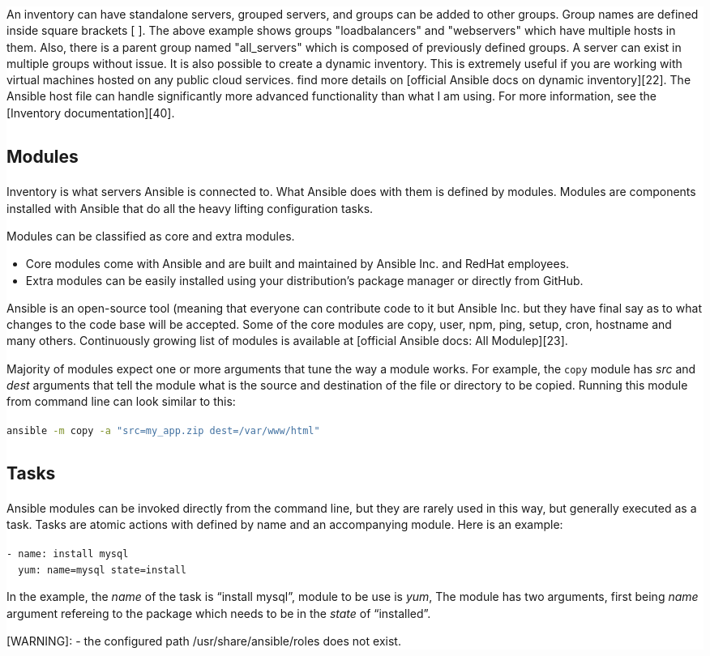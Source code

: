 An inventory can have standalone servers, grouped servers, and groups can be added to other groups.
Group names are defined inside square brackets [ ].
The above example shows groups "loadbalancers" and "webservers" which have multiple hosts in them.
Also, there is a parent group named "all_servers"
which is composed of previously defined groups.
A server can exist in multiple groups without issue.
It is also possible to create a dynamic inventory.
This is extremely useful if you are working with virtual machines hosted on any public cloud services.
find more details on [official Ansible docs on dynamic inventory][22].
The Ansible host file can handle significantly more advanced functionality than what I am using.
For more information, see the [Inventory documentation][40].

## Modules
Inventory is what servers Ansible is connected to.
What Ansible does with them is defined by modules.
Modules are components installed with Ansible that do all the heavy lifting configuration tasks.

Modules can be classified as core and extra modules.

* Core modules come with Ansible and are built and maintained by Ansible Inc. and RedHat employees.
* Extra modules can be easily installed using your distribution’s package manager or directly from GitHub.

Ansible is an open-source tool
(meaning that everyone can contribute code to it but Ansible Inc.
but they have final say as to what changes to the code base will be accepted.
Some of the core modules are copy, user, npm, ping, setup, cron, hostname and many others.
Continuously growing list of modules is available at [official Ansible docs: All Modulep][23].

Majority of modules expect one or more arguments that tune the way a module works.
For example, the `copy` module has _src_ and _dest_ arguments
that tell the module what is the source and destination of the file or directory to be copied.
Running this module from command line can look similar to this:

```bash
ansible -m copy -a "src=my_app.zip dest=/var/www/html"
```

## Tasks
Ansible modules can be invoked directly from the command line,
but they are rarely used in this way, but generally executed as a task.
Tasks are atomic actions with defined by name and an accompanying module.
Here is an example:

```
- name: install mysql
  yum: name=mysql state=install
```

In the example, the _name_ of the task is “install mysql”,
module to be use is _yum_,
The module has two arguments, first being _name_ argument refereing
to the package which needs to be in the _state_ of “installed”.


 [WARNING]: - the configured path /usr/share/ansible/roles does not exist.